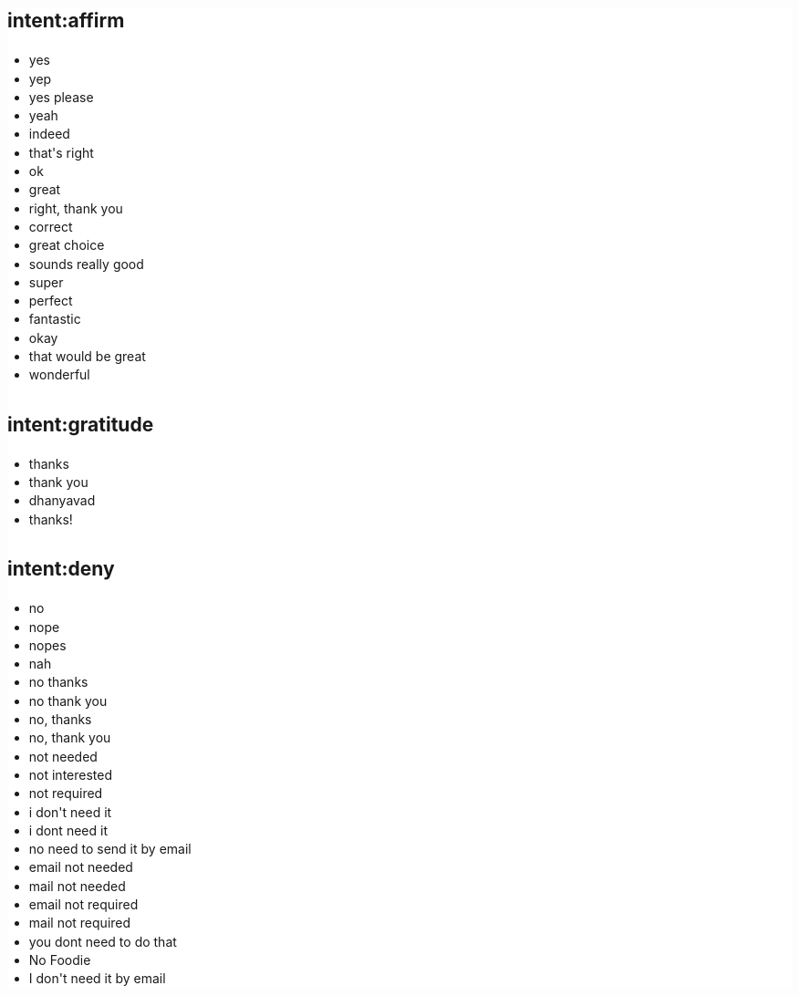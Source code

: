 ## intent:affirm
- yes
- yep
- yes please
- yeah
- indeed
- that's right
- ok
- great
- right, thank you
- correct
- great choice
- sounds really good
- super
- perfect
- fantastic
- okay
- that would be great
- wonderful

## intent:gratitude
- thanks
- thank you
- dhanyavad
- thanks!

## intent:deny
- no
- nope
- nopes
- nah
- no thanks
- no thank you
- no, thanks
- no, thank you
- not needed
- not interested
- not required
- i don't need it
- i dont need it
- no need to send it by email
- email not needed
- mail not needed
- email not required
- mail not required
- you dont need to do that
- No Foodie
- I don't need it by email
